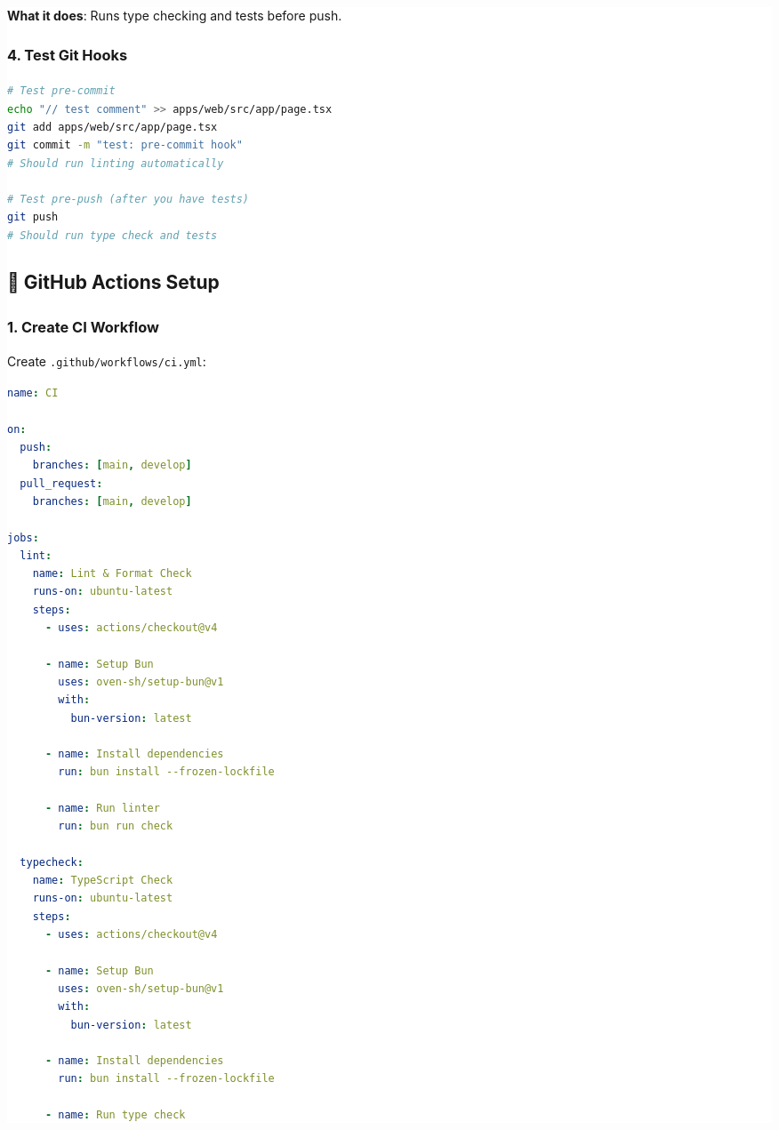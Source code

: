 **What it does**: Runs type checking and tests before push.

### 4. Test Git Hooks

```bash
# Test pre-commit
echo "// test comment" >> apps/web/src/app/page.tsx
git add apps/web/src/app/page.tsx
git commit -m "test: pre-commit hook"
# Should run linting automatically

# Test pre-push (after you have tests)
git push
# Should run type check and tests
```

## 🔧 GitHub Actions Setup

### 1. Create CI Workflow

Create `.github/workflows/ci.yml`:

```yaml
name: CI

on:
  push:
    branches: [main, develop]
  pull_request:
    branches: [main, develop]

jobs:
  lint:
    name: Lint & Format Check
    runs-on: ubuntu-latest
    steps:
      - uses: actions/checkout@v4
      
      - name: Setup Bun
        uses: oven-sh/setup-bun@v1
        with:
          bun-version: latest
      
      - name: Install dependencies
        run: bun install --frozen-lockfile
      
      - name: Run linter
        run: bun run check

  typecheck:
    name: TypeScript Check
    runs-on: ubuntu-latest
    steps:
      - uses: actions/checkout@v4
      
      - name: Setup Bun
        uses: oven-sh/setup-bun@v1
        with:
          bun-version: latest
      
      - name: Install dependencies
        run: bun install --frozen-lockfile
      
      - name: Run type check
```